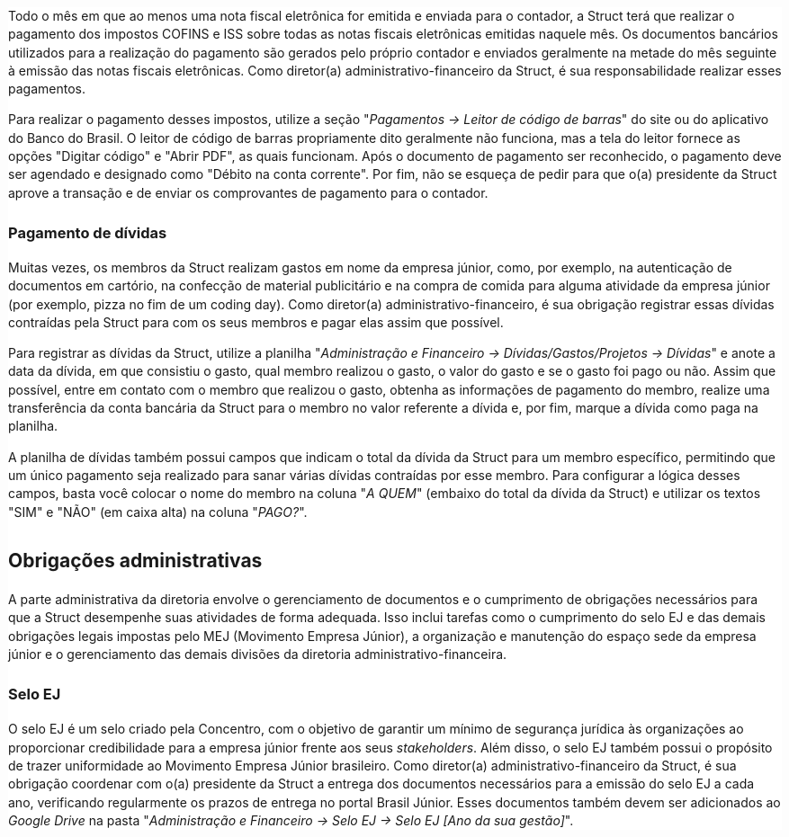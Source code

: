 Todo o mês em que ao menos uma nota fiscal eletrônica for emitida e enviada para o contador, a Struct terá que realizar o pagamento dos impostos COFINS e ISS sobre todas as notas fiscais eletrônicas emitidas naquele mês. Os documentos bancários utilizados para a realização do pagamento são gerados pelo próprio contador e enviados geralmente na metade do mês seguinte à emissão das notas fiscais eletrônicas. Como diretor\(a\) administrativo-financeiro da Struct, é sua responsabilidade realizar esses pagamentos.

Para realizar o pagamento desses impostos, utilize a seção "_Pagamentos -> Leitor de código de barras_" do site ou do aplicativo do Banco do Brasil. O leitor de código de barras propriamente dito geralmente não funciona, mas a tela do leitor fornece as opções "Digitar código" e "Abrir PDF", as quais funcionam. Após o documento de pagamento ser reconhecido, o pagamento deve ser agendado e designado como "Débito na conta corrente". Por fim, não se esqueça de pedir para que o\(a\) presidente da Struct aprove a transação e de enviar os comprovantes de pagamento para o contador.

### Pagamento de dívidas

Muitas vezes, os membros da Struct realizam gastos em nome da empresa júnior, como, por exemplo, na autenticação de documentos em cartório, na confecção de material publicitário e na compra de comida para alguma atividade da empresa júnior \(por exemplo, pizza no fim de um coding day\). Como diretor\(a\) administrativo-financeiro, é sua obrigação registrar essas dívidas contraídas pela Struct para com os seus membros e pagar elas assim que possível.

Para registrar as dívidas da Struct, utilize a planilha "_Administração e Financeiro -> Dívidas/Gastos/Projetos -> Dívidas_" e anote a data da dívida, em que consistiu o gasto, qual membro realizou o gasto, o valor do gasto e se o gasto foi pago ou não. Assim que possível, entre em contato com o membro que realizou o gasto, obtenha as informações de pagamento do membro, realize uma transferência da conta bancária da Struct para o membro no valor referente a dívida e, por fim, marque a dívida como paga na planilha.

A planilha de dívidas também possui campos que indicam o total da dívida da Struct para um membro específico, permitindo que um único pagamento seja realizado para sanar várias dívidas contraídas por esse membro. Para configurar a lógica desses campos, basta você colocar o nome do membro na coluna "_A QUEM_" \(embaixo do total da dívida da Struct\) e utilizar os textos "SIM" e "NÃO" \(em caixa alta\) na coluna "_PAGO?_".

## Obrigações administrativas

A parte administrativa da diretoria envolve o gerenciamento de documentos e o cumprimento de obrigações necessários para que a Struct desempenhe suas atividades de forma adequada. Isso inclui tarefas como o cumprimento do selo EJ e das demais obrigações legais impostas pelo MEJ \(Movimento Empresa Júnior\), a organização e manutenção do espaço sede da empresa júnior e o gerenciamento das demais divisões da diretoria administrativo-financeira.

### Selo EJ

O selo EJ é um selo criado pela Concentro, com o objetivo de garantir um mínimo de segurança jurídica às organizações ao proporcionar credibilidade para a empresa júnior frente aos seus _stakeholders_. Além disso, o selo EJ também possui o propósito de trazer uniformidade ao Movimento Empresa Júnior brasileiro. Como diretor\(a\) administrativo-financeiro da Struct, é sua obrigação coordenar com o\(a\) presidente da Struct a entrega dos documentos necessários para a emissão do selo EJ a cada ano, verificando regularmente os prazos de entrega no portal Brasil Júnior. Esses documentos também devem ser adicionados ao _Google Drive_ na pasta "_Administração e Financeiro -> Selo EJ -> Selo EJ [Ano da sua gestão]_".

